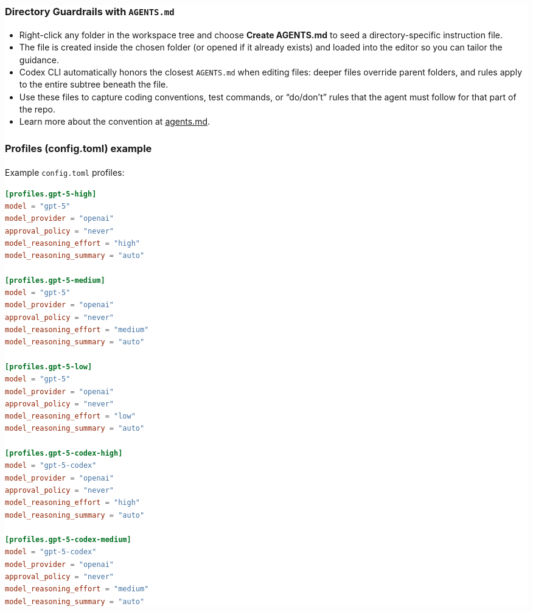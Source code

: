 ### Directory Guardrails with `AGENTS.md`

- Right-click any folder in the workspace tree and choose **Create AGENTS.md** to seed a directory-specific instruction file.
- The file is created inside the chosen folder (or opened if it already exists) and loaded into the editor so you can tailor the guidance.
- Codex CLI automatically honors the closest `AGENTS.md` when editing files: deeper files override parent folders, and rules apply to the entire subtree beneath the file.
- Use these files to capture coding conventions, test commands, or “do/don’t” rules that the agent must follow for that part of the repo.
- Learn more about the convention at [agents.md](https://agents.md/).

### Profiles (config.toml) example

Example `config.toml` profiles:

```toml
[profiles.gpt-5-high]
model = "gpt-5"
model_provider = "openai"
approval_policy = "never"
model_reasoning_effort = "high"
model_reasoning_summary = "auto"

[profiles.gpt-5-medium]
model = "gpt-5"
model_provider = "openai"
approval_policy = "never"
model_reasoning_effort = "medium"
model_reasoning_summary = "auto"

[profiles.gpt-5-low]
model = "gpt-5"
model_provider = "openai"
approval_policy = "never"
model_reasoning_effort = "low"
model_reasoning_summary = "auto"

[profiles.gpt-5-codex-high]
model = "gpt-5-codex"
model_provider = "openai"
approval_policy = "never"
model_reasoning_effort = "high"
model_reasoning_summary = "auto"

[profiles.gpt-5-codex-medium]
model = "gpt-5-codex"
model_provider = "openai"
approval_policy = "never"
model_reasoning_effort = "medium"
model_reasoning_summary = "auto"
```
